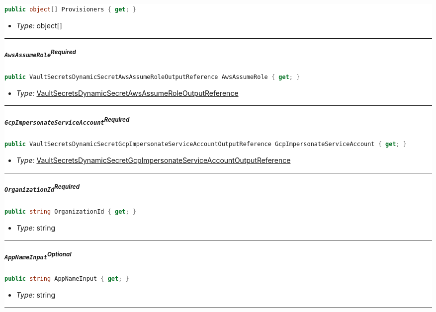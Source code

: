 ```csharp
public object[] Provisioners { get; }
```

- *Type:* object[]

---

##### `AwsAssumeRole`<sup>Required</sup> <a name="AwsAssumeRole" id="@cdktf/provider-hcp.vaultSecretsDynamicSecret.VaultSecretsDynamicSecret.property.awsAssumeRole"></a>

```csharp
public VaultSecretsDynamicSecretAwsAssumeRoleOutputReference AwsAssumeRole { get; }
```

- *Type:* <a href="#@cdktf/provider-hcp.vaultSecretsDynamicSecret.VaultSecretsDynamicSecretAwsAssumeRoleOutputReference">VaultSecretsDynamicSecretAwsAssumeRoleOutputReference</a>

---

##### `GcpImpersonateServiceAccount`<sup>Required</sup> <a name="GcpImpersonateServiceAccount" id="@cdktf/provider-hcp.vaultSecretsDynamicSecret.VaultSecretsDynamicSecret.property.gcpImpersonateServiceAccount"></a>

```csharp
public VaultSecretsDynamicSecretGcpImpersonateServiceAccountOutputReference GcpImpersonateServiceAccount { get; }
```

- *Type:* <a href="#@cdktf/provider-hcp.vaultSecretsDynamicSecret.VaultSecretsDynamicSecretGcpImpersonateServiceAccountOutputReference">VaultSecretsDynamicSecretGcpImpersonateServiceAccountOutputReference</a>

---

##### `OrganizationId`<sup>Required</sup> <a name="OrganizationId" id="@cdktf/provider-hcp.vaultSecretsDynamicSecret.VaultSecretsDynamicSecret.property.organizationId"></a>

```csharp
public string OrganizationId { get; }
```

- *Type:* string

---

##### `AppNameInput`<sup>Optional</sup> <a name="AppNameInput" id="@cdktf/provider-hcp.vaultSecretsDynamicSecret.VaultSecretsDynamicSecret.property.appNameInput"></a>

```csharp
public string AppNameInput { get; }
```

- *Type:* string

---